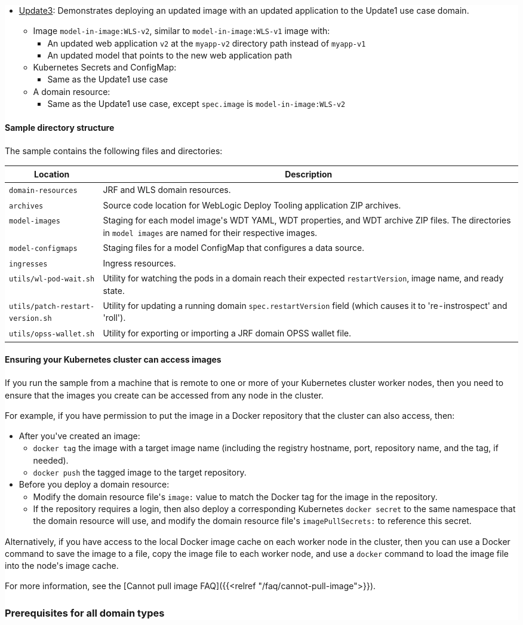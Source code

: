 - [Update3](#update3-use-case): Demonstrates deploying an updated image with an updated application to the Update1 use case domain.

  - Image `model-in-image:WLS-v2`, similar to `model-in-image:WLS-v1` image with:
    - An updated web application `v2` at the `myapp-v2` directory path instead of `myapp-v1`
    - An updated model that points to the new web application path
  - Kubernetes Secrets and ConfigMap:
    - Same as the Update1 use case
  - A domain resource:
    - Same as the Update1 use case, except `spec.image` is `model-in-image:WLS-v2`

#### Sample directory structure

The sample contains the following files and directories:

Location | Description |
------------- | ----------- |
`domain-resources` | JRF and WLS domain resources. |
`archives` | Source code location for WebLogic Deploy Tooling application ZIP archives. |
`model-images` | Staging for each model image's WDT YAML, WDT properties, and WDT archive ZIP files. The directories in `model images` are named for their respective images. |
`model-configmaps` | Staging files for a model ConfigMap that configures a data source. |
`ingresses` | Ingress resources. |
`utils/wl-pod-wait.sh` | Utility for watching the pods in a domain reach their expected `restartVersion`, image name, and ready state. |
`utils/patch-restart-version.sh` | Utility for updating a running domain `spec.restartVersion` field (which causes it to 're-instrospect' and 'roll'). |
`utils/opss-wallet.sh` | Utility for exporting or importing a JRF domain OPSS wallet file. |

#### Ensuring your Kubernetes cluster can access images

If you run the sample from a machine that is remote to one or more of your Kubernetes cluster worker nodes, then you need to ensure that the images you create can be accessed from any node in the cluster.

For example, if you have permission to put the image in a Docker repository that the cluster can also access, then:
  - After you've created an image:
    - `docker tag` the image with a target image name (including the registry hostname, port, repository name, and the tag, if needed).
    - `docker push` the tagged image to the target repository.
  - Before you deploy a domain resource:
    - Modify the domain resource file's `image:` value to match the Docker tag for the image in the repository. 
    - If the repository requires a login, then also deploy a corresponding Kubernetes `docker secret` to the same namespace that the domain resource will use, and modify the domain resource file's `imagePullSecrets:` to reference this secret. 

Alternatively, if you have access to the local Docker image cache on each worker node in the cluster, then you can use a Docker command to save the image to a file, copy the image file to each worker node, and use a `docker` command to load the image file into the node's image cache.

For more information, see the [Cannot pull image FAQ]({{<relref "/faq/cannot-pull-image">}}).

### Prerequisites for all domain types

